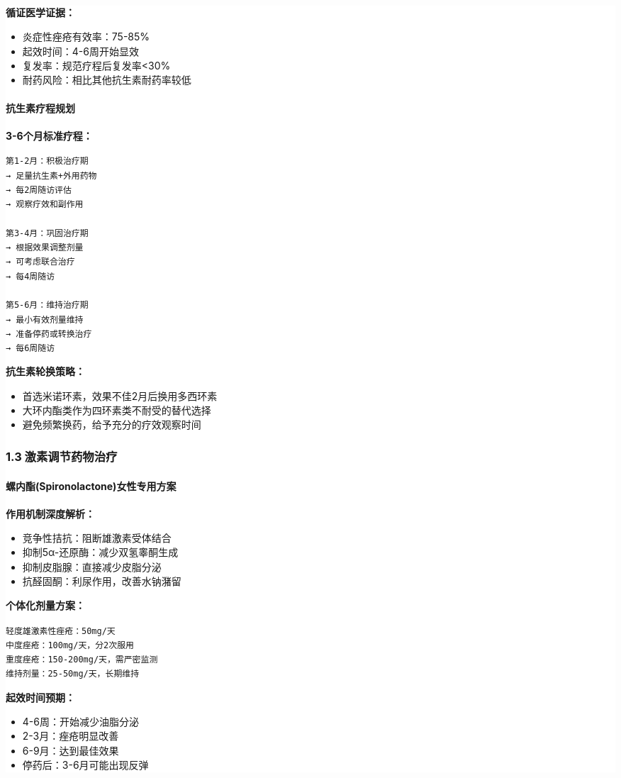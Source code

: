 **循证医学证据：**
- 炎症性痤疮有效率：75-85%
- 起效时间：4-6周开始显效
- 复发率：规范疗程后复发率<30%
- 耐药风险：相比其他抗生素耐药率较低

#### 抗生素疗程规划

**3-6个月标准疗程：**
```
第1-2月：积极治疗期
→ 足量抗生素+外用药物
→ 每2周随访评估
→ 观察疗效和副作用

第3-4月：巩固治疗期
→ 根据效果调整剂量
→ 可考虑联合治疗
→ 每4周随访

第5-6月：维持治疗期
→ 最小有效剂量维持
→ 准备停药或转换治疗
→ 每6周随访
```

**抗生素轮换策略：**
- 首选米诺环素，效果不佳2月后换用多西环素
- 大环内酯类作为四环素类不耐受的替代选择
- 避免频繁换药，给予充分的疗效观察时间

### 1.3 激素调节药物治疗

#### 螺内酯(Spironolactone)女性专用方案

**作用机制深度解析：**
- 竞争性拮抗：阻断雄激素受体结合
- 抑制5α-还原酶：减少双氢睾酮生成
- 抑制皮脂腺：直接减少皮脂分泌
- 抗醛固酮：利尿作用，改善水钠潴留

**个体化剂量方案：**
```
轻度雄激素性痤疮：50mg/天
中度痤疮：100mg/天，分2次服用
重度痤疮：150-200mg/天，需严密监测
维持剂量：25-50mg/天，长期维持
```

**起效时间预期：**
- 4-6周：开始减少油脂分泌
- 2-3月：痤疮明显改善
- 6-9月：达到最佳效果
- 停药后：3-6月可能出现反弹
